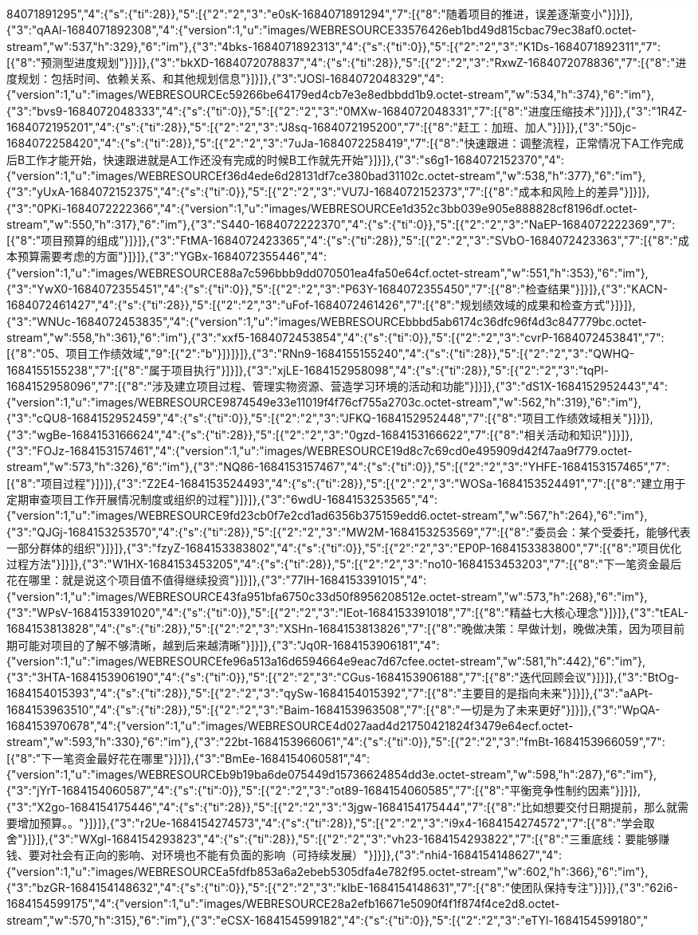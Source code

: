 84071891295","4":{"s":{"ti":28}},"5":[{"2":"2","3":"e0sK-1684071891294","7":[{"8":"随着项目的推进，误差逐渐变小"}]}]},{"3":"qAAl-1684071892308","4":{"version":1,"u":"images/WEBRESOURCE33576426eb1bd49d815cbac79ec38af0.octet-stream","w":537,"h":329},"6":"im"},{"3":"4bks-1684071892313","4":{"s":{"ti":0}},"5":[{"2":"2","3":"K1Ds-1684071892311","7":[{"8":"预测型进度规划"}]}]},{"3":"bkXD-1684072078837","4":{"s":{"ti":28}},"5":[{"2":"2","3":"RxwZ-1684072078836","7":[{"8":"进度规划：包括时间、依赖关系、和其他规划信息"}]}]},{"3":"JOSl-1684072048329","4":{"version":1,"u":"images/WEBRESOURCEc59266be64179ed4cb7e3e8edbbdd1b9.octet-stream","w":534,"h":374},"6":"im"},{"3":"bvs9-1684072048333","4":{"s":{"ti":0}},"5":[{"2":"2","3":"0MXw-1684072048331","7":[{"8":"进度压缩技术"}]}]},{"3":"1R4Z-1684072195201","4":{"s":{"ti":28}},"5":[{"2":"2","3":"J8sq-1684072195200","7":[{"8":"赶工：加班、加人"}]}]},{"3":"50jc-1684072258420","4":{"s":{"ti":28}},"5":[{"2":"2","3":"7uJa-1684072258419","7":[{"8":"快速跟进：调整流程，正常情况下A工作完成后B工作才能开始，快速跟进就是A工作还没有完成的时候B工作就先开始"}]}]},{"3":"s6g1-1684072152370","4":{"version":1,"u":"images/WEBRESOURCEf36d4ede6d28131df7ce380bad31102c.octet-stream","w":538,"h":377},"6":"im"},{"3":"yUxA-1684072152375","4":{"s":{"ti":0}},"5":[{"2":"2","3":"VU7J-1684072152373","7":[{"8":"成本和风险上的差异"}]}]},{"3":"0PKi-1684072222366","4":{"version":1,"u":"images/WEBRESOURCEe1d352c3bb039e905e888828cf8196df.octet-stream","w":550,"h":317},"6":"im"},{"3":"S440-1684072222370","4":{"s":{"ti":0}},"5":[{"2":"2","3":"NaEP-1684072222369","7":[{"8":"项目预算的组成"}]}]},{"3":"FtMA-1684072423365","4":{"s":{"ti":28}},"5":[{"2":"2","3":"SVbO-1684072423363","7":[{"8":"成本预算需要考虑的方面"}]}]},{"3":"YGBx-1684072355446","4":{"version":1,"u":"images/WEBRESOURCE88a7c596bbb9dd070501ea4fa50e64cf.octet-stream","w":551,"h":353},"6":"im"},{"3":"YwX0-1684072355451","4":{"s":{"ti":0}},"5":[{"2":"2","3":"P63Y-1684072355450","7":[{"8":"检查结果"}]}]},{"3":"KACN-1684072461427","4":{"s":{"ti":28}},"5":[{"2":"2","3":"uFof-1684072461426","7":[{"8":"规划绩效域的成果和检查方式"}]}]},{"3":"WNUc-1684072453835","4":{"version":1,"u":"images/WEBRESOURCEbbbd5ab6174c36dfc96f4d3c847779bc.octet-stream","w":558,"h":361},"6":"im"},{"3":"xxf5-1684072453854","4":{"s":{"ti":0}},"5":[{"2":"2","3":"cvrP-1684072453841","7":[{"8":"05、项目工作绩效域","9":[{"2":"b"}]}]}]},{"3":"RNn9-1684155155240","4":{"s":{"ti":28}},"5":[{"2":"2","3":"QWHQ-1684155155238","7":[{"8":"属于项目执行"}]}]},{"3":"xjLE-1684152958098","4":{"s":{"ti":28}},"5":[{"2":"2","3":"tqPl-1684152958096","7":[{"8":"涉及建立项目过程、管理实物资源、营造学习环境的活动和功能"}]}]},{"3":"dS1X-1684152952443","4":{"version":1,"u":"images/WEBRESOURCE9874549e33e11019f4f76cf755a2703c.octet-stream","w":562,"h":319},"6":"im"},{"3":"cQU8-1684152952459","4":{"s":{"ti":0}},"5":[{"2":"2","3":"JFKQ-1684152952448","7":[{"8":"项目工作绩效域相关"}]}]},{"3":"wgBe-1684153166624","4":{"s":{"ti":28}},"5":[{"2":"2","3":"0gzd-1684153166622","7":[{"8":"相关活动和知识"}]}]},{"3":"FOJz-1684153157461","4":{"version":1,"u":"images/WEBRESOURCE19d8c7c69cd0e495909d42f47aa9f779.octet-stream","w":573,"h":326},"6":"im"},{"3":"NQ86-1684153157467","4":{"s":{"ti":0}},"5":[{"2":"2","3":"YHFE-1684153157465","7":[{"8":"项目过程"}]}]},{"3":"Z2E4-1684153524493","4":{"s":{"ti":28}},"5":[{"2":"2","3":"WOSa-1684153524491","7":[{"8":"建立用于定期审查项目工作开展情况制度或组织的过程"}]}]},{"3":"6wdU-1684153253565","4":{"version":1,"u":"images/WEBRESOURCE9fd23cb0f7e2cd1ad6356b375159edd6.octet-stream","w":567,"h":264},"6":"im"},{"3":"QJGj-1684153253570","4":{"s":{"ti":28}},"5":[{"2":"2","3":"MW2M-1684153253569","7":[{"8":"委员会：某个受委托，能够代表一部分群体的组织"}]}]},{"3":"fzyZ-1684153383802","4":{"s":{"ti":0}},"5":[{"2":"2","3":"EP0P-1684153383800","7":[{"8":"项目优化过程方法"}]}]},{"3":"W1HX-1684153453205","4":{"s":{"ti":28}},"5":[{"2":"2","3":"no10-1684153453203","7":[{"8":"下一笔资金最后花在哪里：就是说这个项目值不值得继续投资"}]}]},{"3":"77lH-1684153391015","4":{"version":1,"u":"images/WEBRESOURCE43fa951bfa6750c33d50f8956208512e.octet-stream","w":573,"h":268},"6":"im"},{"3":"WPsV-1684153391020","4":{"s":{"ti":0}},"5":[{"2":"2","3":"lEot-1684153391018","7":[{"8":"精益七大核心理念"}]}]},{"3":"tEAL-1684153813828","4":{"s":{"ti":28}},"5":[{"2":"2","3":"XSHn-1684153813826","7":[{"8":"晚做决策：早做计划，晚做决策，因为项目前期可能对项目的了解不够清晰，越到后来越清晰"}]}]},{"3":"Jq0R-1684153906181","4":{"version":1,"u":"images/WEBRESOURCEfe96a513a16d6594664e9eac7d67cfee.octet-stream","w":581,"h":442},"6":"im"},{"3":"3HTA-1684153906190","4":{"s":{"ti":0}},"5":[{"2":"2","3":"CGus-1684153906188","7":[{"8":"迭代回顾会议"}]}]},{"3":"BtOg-1684154015393","4":{"s":{"ti":28}},"5":[{"2":"2","3":"qySw-1684154015392","7":[{"8":"主要目的是指向未来"}]}]},{"3":"aAPt-1684153963510","4":{"s":{"ti":28}},"5":[{"2":"2","3":"Baim-1684153963508","7":[{"8":"一切是为了未来更好"}]}]},{"3":"WpQA-1684153970678","4":{"version":1,"u":"images/WEBRESOURCE4d027aad4d21750421824f3479e64ecf.octet-stream","w":593,"h":330},"6":"im"},{"3":"22bt-1684153966061","4":{"s":{"ti":0}},"5":[{"2":"2","3":"fmBt-1684153966059","7":[{"8":"下一笔资金最好花在哪里"}]}]},{"3":"BmEe-1684154060581","4":{"version":1,"u":"images/WEBRESOURCEb9b19ba6de075449d15736624854dd3e.octet-stream","w":598,"h":287},"6":"im"},{"3":"jYrT-1684154060587","4":{"s":{"ti":0}},"5":[{"2":"2","3":"ot89-1684154060585","7":[{"8":"平衡竞争性制约因素"}]}]},{"3":"X2go-1684154175446","4":{"s":{"ti":28}},"5":[{"2":"2","3":"3jgw-1684154175444","7":[{"8":"比如想要交付日期提前，那么就需要增加预算。。"}]}]},{"3":"r2Ue-1684154274573","4":{"s":{"ti":28}},"5":[{"2":"2","3":"i9x4-1684154274572","7":[{"8":"学会取舍"}]}]},{"3":"WXgl-1684154293823","4":{"s":{"ti":28}},"5":[{"2":"2","3":"vh23-1684154293822","7":[{"8":"三重底线：要能够赚钱、要对社会有正向的影响、对环境也不能有负面的影响（可持续发展）"}]}]},{"3":"nhi4-1684154148627","4":{"version":1,"u":"images/WEBRESOURCEa5fdfb853a6a2ebeb5305dfa4e782f95.octet-stream","w":602,"h":366},"6":"im"},{"3":"bzGR-1684154148632","4":{"s":{"ti":0}},"5":[{"2":"2","3":"klbE-1684154148631","7":[{"8":"使团队保持专注"}]}]},{"3":"62i6-1684154599175","4":{"version":1,"u":"images/WEBRESOURCE28a2efb16671e5090f4f1f874f4ce2d8.octet-stream","w":570,"h":315},"6":"im"},{"3":"eCSX-1684154599182","4":{"s":{"ti":0}},"5":[{"2":"2","3":"eTYl-1684154599180","